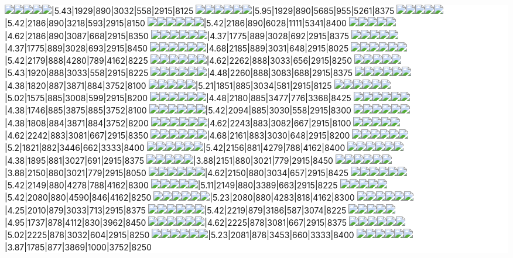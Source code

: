 ![](/item/3094.png)![](/item/3004.png)![](/item/1053.png)![](/item/1055.png)![](/item/1037.png)|5.43|1929|890|3032|558|2915|8125
![](/item/3094.png)![](/item/3156.png)![](/item/1053.png)![](/item/1055.png)![](/item/1037.png)![](/item/1036.png)|5.95|1929|890|5685|955|5261|8375
![](/item/3072.png)![](/item/3004.png)![](/item/1001.png)![](/item/1055.png)![](/item/1038.png)|5.42|2186|890|3218|593|2915|8150
![](/item/3072.png)![](/item/3156.png)![](/item/1001.png)![](/item/1055.png)![](/item/1038.png)![](/item/1036.png)|5.42|2186|890|6028|1111|5341|8400
![](/item/3074.png)![](/item/3508.png)![](/item/1001.png)![](/item/1055.png)![](/item/1038.png)|4.62|2186|890|3087|668|2915|8350
![](/item/3087.png)![](/item/3046.png)![](/item/1053.png)![](/item/1055.png)![](/item/1037.png)![](/item/1036.png)|4.37|1775|889|3028|692|2915|8375
![](/item/3095.png)![](/item/3087.png)![](/item/1053.png)![](/item/1055.png)![](/item/3006.png)|4.37|1775|889|3028|693|2915|8450
![](/item/3179.png)![](/item/6694.png)![](/item/1001.png)![](/item/1053.png)![](/item/1055.png)![](/item/1037.png)|4.68|2185|889|3031|648|2915|8025
![](/item/6673.png)![](/item/3179.png)![](/item/1001.png)![](/item/1055.png)![](/item/1038.png)![](/item/1037.png)|5.42|2179|888|4280|789|4162|8225
![](/item/3179.png)![](/item/6696.png)![](/item/1001.png)![](/item/1053.png)![](/item/1055.png)![](/item/1038.png)|4.62|2262|888|3033|656|2915|8250
![](/item/3094.png)![](/item/6693.png)![](/item/1053.png)![](/item/1055.png)![](/item/1037.png)|5.43|1920|888|3033|558|2915|8225
![](/item/3074.png)![](/item/6696.png)![](/item/1001.png)![](/item/1055.png)![](/item/1037.png)![](/item/1036.png)|4.48|2260|888|3083|688|2915|8375
![](/item/3004.png)![](/item/3091.png)![](/item/1001.png)![](/item/1053.png)![](/item/1055.png)![](/item/1036.png)|4.38|1820|887|3871|884|3752|8100
![](/item/3094.png)![](/item/3508.png)![](/item/1053.png)![](/item/1055.png)![](/item/1037.png)|5.21|1851|885|3034|581|2915|8125
![](/item/3087.png)![](/item/3115.png)![](/item/1001.png)![](/item/1053.png)![](/item/1055.png)![](/item/1036.png)|5.02|1575|885|3008|599|2915|8200
![](/item/6676.png)![](/item/3814.png)![](/item/1001.png)![](/item/1053.png)![](/item/1055.png)![](/item/1037.png)|4.48|2180|885|3477|776|3368|8425
![](/item/3508.png)![](/item/3091.png)![](/item/1001.png)![](/item/1053.png)![](/item/1055.png)![](/item/1036.png)|4.38|1746|885|3875|885|3752|8100
![](/item/3036.png)![](/item/6333.png)![](/item/1001.png)![](/item/1053.png)![](/item/1055.png)![](/item/1036.png)|5.42|2094|885|3030|558|2915|8300
![](/item/6693.png)![](/item/3091.png)![](/item/1001.png)![](/item/1053.png)![](/item/1055.png)![](/item/1036.png)|4.38|1808|884|3871|884|3752|8200
![](/item/3074.png)![](/item/3179.png)![](/item/1001.png)![](/item/1055.png)![](/item/1038.png)![](/item/1036.png)|4.62|2243|883|3082|667|2915|8100
![](/item/3074.png)![](/item/3004.png)![](/item/1001.png)![](/item/1055.png)![](/item/1038.png)|4.62|2242|883|3081|667|2915|8350
![](/item/6693.png)![](/item/6694.png)![](/item/1001.png)![](/item/1053.png)![](/item/1055.png)![](/item/1036.png)|4.68|2161|883|3030|648|2915|8200
![](/item/3087.png)![](/item/3161.png)![](/item/1001.png)![](/item/1053.png)![](/item/1055.png)![](/item/1036.png)|5.2|1821|882|3446|662|3333|8400
![](/item/6673.png)![](/item/6693.png)![](/item/1001.png)![](/item/1055.png)![](/item/1038.png)![](/item/1036.png)|5.42|2156|881|4279|788|4162|8400
![](/item/3036.png)![](/item/3085.png)![](/item/1053.png)![](/item/1055.png)![](/item/1037.png)![](/item/1036.png)|4.38|1895|881|3027|691|2915|8375
![](/item/6676.png)![](/item/6696.png)![](/item/1053.png)![](/item/1055.png)![](/item/3006.png)|3.88|2151|880|3021|779|2915|8450
![](/item/6676.png)![](/item/3006.png)![](/item/1053.png)![](/item/1055.png)![](/item/1038.png)![](/item/1038.png)|3.88|2150|880|3021|779|2915|8050
![](/item/6696.png)![](/item/3508.png)![](/item/1001.png)![](/item/1053.png)![](/item/1055.png)![](/item/1037.png)|4.62|2150|880|3034|657|2915|8425
![](/item/6673.png)![](/item/3004.png)![](/item/1001.png)![](/item/1055.png)![](/item/1038.png)![](/item/1036.png)|5.42|2149|880|4278|788|4162|8300
![](/item/3074.png)![](/item/3072.png)![](/item/1001.png)![](/item/1055.png)![](/item/1037.png)|5.11|2149|880|3389|663|2915|8225
![](/item/3072.png)![](/item/6673.png)![](/item/1001.png)![](/item/1055.png)![](/item/1038.png)|5.42|2080|880|4590|846|4162|8250
![](/item/6673.png)![](/item/3508.png)![](/item/1001.png)![](/item/1055.png)![](/item/1038.png)![](/item/1036.png)|5.23|2080|880|4283|818|4162|8300
![](/item/3033.png)![](/item/3046.png)![](/item/1053.png)![](/item/1055.png)![](/item/1037.png)![](/item/1036.png)|4.25|2010|879|3033|713|2915|8375
![](/item/6692.png)![](/item/6695.png)![](/item/1001.png)![](/item/1053.png)![](/item/1055.png)![](/item/1037.png)|5.42|2219|879|3186|587|3074|8225
![](/item/3095.png)![](/item/3139.png)![](/item/1053.png)![](/item/1055.png)![](/item/3006.png)|4.95|1737|878|4112|830|3962|8450
![](/item/3074.png)![](/item/6693.png)![](/item/1001.png)![](/item/1055.png)![](/item/1037.png)![](/item/1036.png)|4.62|2225|878|3081|667|2915|8375
![](/item/3179.png)![](/item/6693.png)![](/item/1001.png)![](/item/1053.png)![](/item/1055.png)![](/item/1038.png)|5.02|2225|878|3032|604|2915|8250
![](/item/3036.png)![](/item/3161.png)![](/item/1001.png)![](/item/1053.png)![](/item/1055.png)![](/item/1036.png)|5.23|2081|878|3453|660|3333|8400
![](/item/3006.png)![](/item/3091.png)![](/item/1053.png)![](/item/1055.png)![](/item/1038.png)![](/item/1038.png)|3.87|1785|877|3869|1000|3752|8250